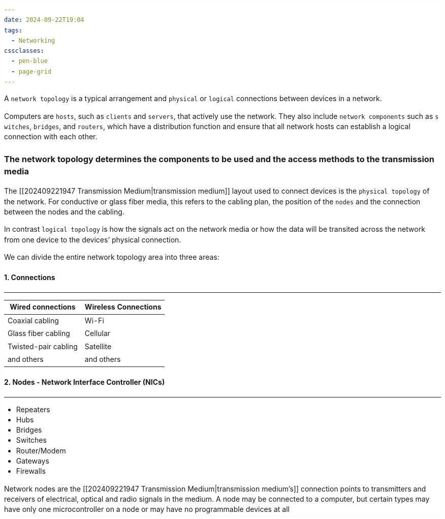```yaml
---
date: 2024-09-22T19:04
tags:
  - Networking
cssclasses:
  - pen-blue
  - page-grid
---
```

A `network topology` is a typical arrangement and `physical` or `logical` connections between devices in a network. 

Computers are `hosts`, such as `clients` and `servers`, that actively use the network. They also include `network components` such as `switches`, `bridges`, and `routers`, which have a distribution function and ensure that all network hosts can establish a logical connection with each other.

### The network topology determines the components to be used and the access methods to the transmission media

The [[202409221947 Transmission Medium|transmission medium]] layout used to connect devices is the `physical topology` of the network. For conductive or glass fiber media, this refers to the cabling plan, the position of the `nodes` and the connection between the nodes and the cabling.

In contrast `logical topology` is how the signals act on the network media or how the data will be transited across the network from one device to the devices’ physical connection.

We can divide the entire network topology area into three areas:

#### 1. Connections
***

| Wired connections    | Wireless Connections |
| -------------------- | -------------------- |
| Coaxial cabling      | Wi-Fi                |
| Glass fiber cabling  | Cellular             |
| Twisted-pair cabling | Satellite            |
| and others           | and others           |

#### 2. Nodes - Network Interface Controller (NICs)
***
- Repeaters
- Hubs
- Bridges
- Switches
- Router/Modem
- Gateways
- Firewalls

Network nodes are the [[202409221947 Transmission Medium|transmission medium’s]] connection points to transmitters and receivers of electrical, optical and radio signals in the medium. A node may be connected to a computer, but certain types may have only one microcontroller on a node or may have no programmable devices at all
